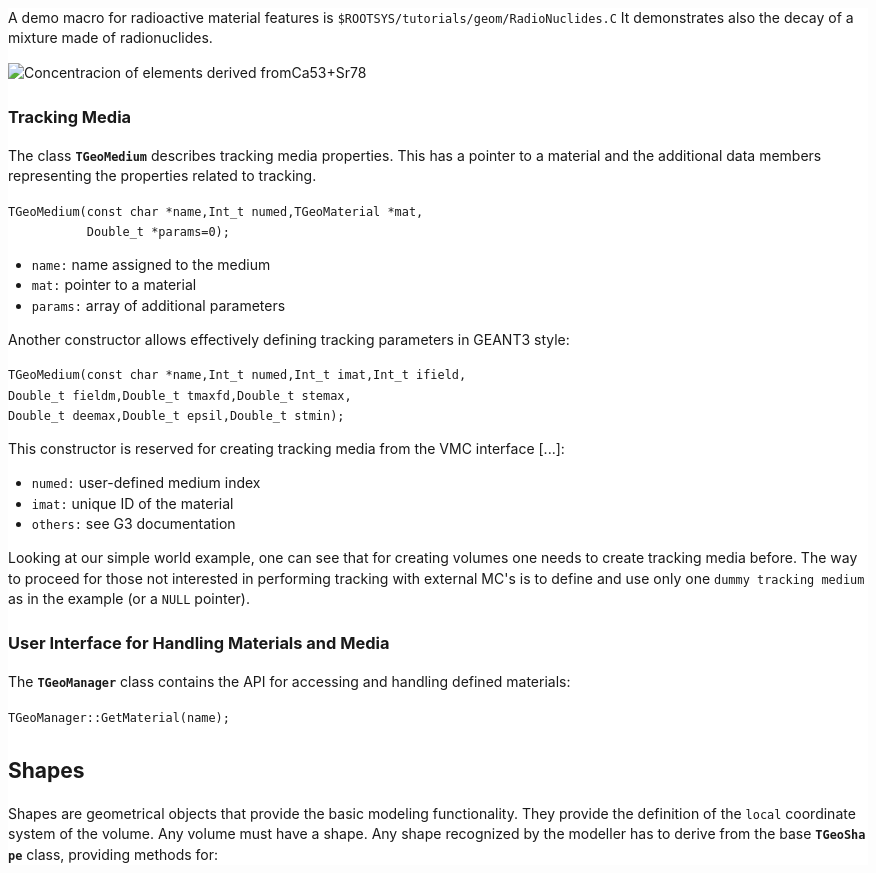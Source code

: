 A demo macro for radioactive material features is
`$ROOTSYS/tutorials/geom/RadioNuclides.C` It demonstrates also the decay
of a mixture made of radionuclides.

![Concentracion of elements derived
fromCa53+Sr78](pictures/030001B4.png)

### Tracking Media

The class **`TGeoMedium`** describes tracking media properties. This has
a pointer to a material and the additional data members representing the
properties related to tracking.

``` {.cpp}
TGeoMedium(const char *name,Int_t numed,TGeoMaterial *mat,
           Double_t *params=0);
```

-   `name:` name assigned to the medium
-   `mat:` pointer to a material
-   `params:` array of additional parameters

Another constructor allows effectively defining tracking parameters in
GEANT3 style:

``` {.cpp}
TGeoMedium(const char *name,Int_t numed,Int_t imat,Int_t ifield,
Double_t fieldm,Double_t tmaxfd,Double_t stemax,
Double_t deemax,Double_t epsil,Double_t stmin);
```

This constructor is reserved for creating tracking media from the VMC
interface [...]:

-   `numed:` user-defined medium index
-   `imat:` unique ID of the material
-   `others:` see G3 documentation

Looking at our simple world example, one can see that for creating
volumes one needs to create tracking media before. The way to proceed
for those not interested in performing tracking with external MC's is to
define and use only one `dummy tracking medium` as in the example (or a
`NULL` pointer).

### User Interface for Handling Materials and Media

The **`TGeoManager`** class contains the API for accessing and handling
defined materials:

``` {.cpp}
TGeoManager::GetMaterial(name);
```

## Shapes

Shapes are geometrical objects that provide the basic modeling
functionality. They provide the definition of the `local` coordinate
system of the volume. Any volume must have a shape. Any shape recognized
by the modeller has to derive from the base **`TGeoShape`** class,
providing methods for:
